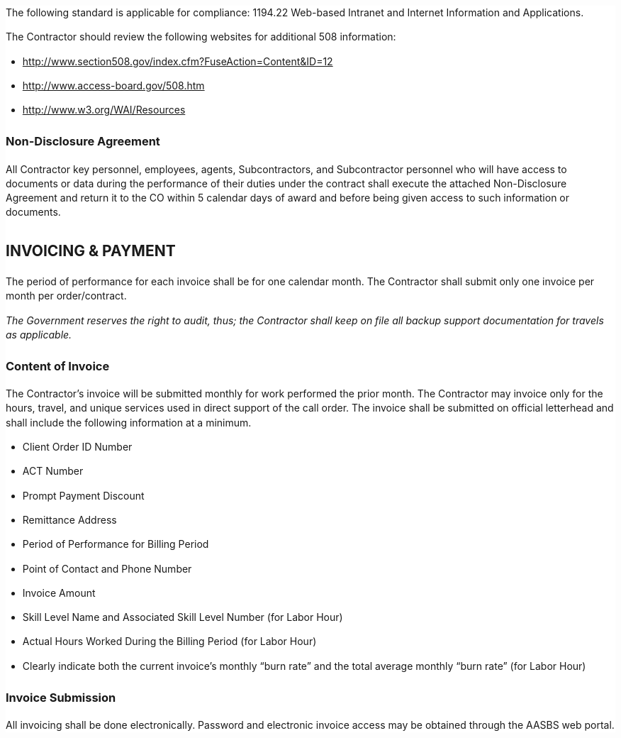 The following standard is applicable for compliance:
1194.22 Web-based Intranet and Internet Information and Applications.

The Contractor should review the following websites for additional 508 information:

-   http://www.section508.gov/index.cfm?FuseAction=Content&ID=12

-   http://www.access-board.gov/508.htm

-   http://www.w3.org/WAI/Resources

### Non-Disclosure Agreement

All Contractor key personnel, employees, agents, Subcontractors, and Subcontractor personnel who will have access to documents or data during the performance of their duties under the contract shall execute the attached Non-Disclosure Agreement and return it to the CO within 5 calendar days of award and before being given access to such information or documents.

INVOICING & PAYMENT
-------------------

The period of performance for each invoice shall be for one calendar month. The Contractor shall submit only one invoice per month per order/contract.

*The Government reserves the right to audit, thus; the Contractor shall keep on file all backup support documentation for travels as applicable.*

### Content of Invoice

The Contractor’s invoice will be submitted monthly for work performed the prior month. The Contractor may invoice only for the hours, travel, and unique services used in direct support of the call order. The invoice shall be submitted on official letterhead and shall include the following information at a minimum.

-   Client Order ID Number

-   ACT Number

-   Prompt Payment Discount

-   Remittance Address

-   Period of Performance for Billing Period

-   Point of Contact and Phone Number

-   Invoice Amount

-   Skill Level Name and Associated Skill Level Number (for Labor Hour)

-   Actual Hours Worked During the Billing Period (for Labor Hour)

-   Clearly indicate both the current invoice’s monthly “burn rate” and the total average monthly “burn rate” (for Labor Hour)

### Invoice Submission

All invoicing shall be done electronically. Password and electronic invoice access may be obtained through the AASBS web portal.
